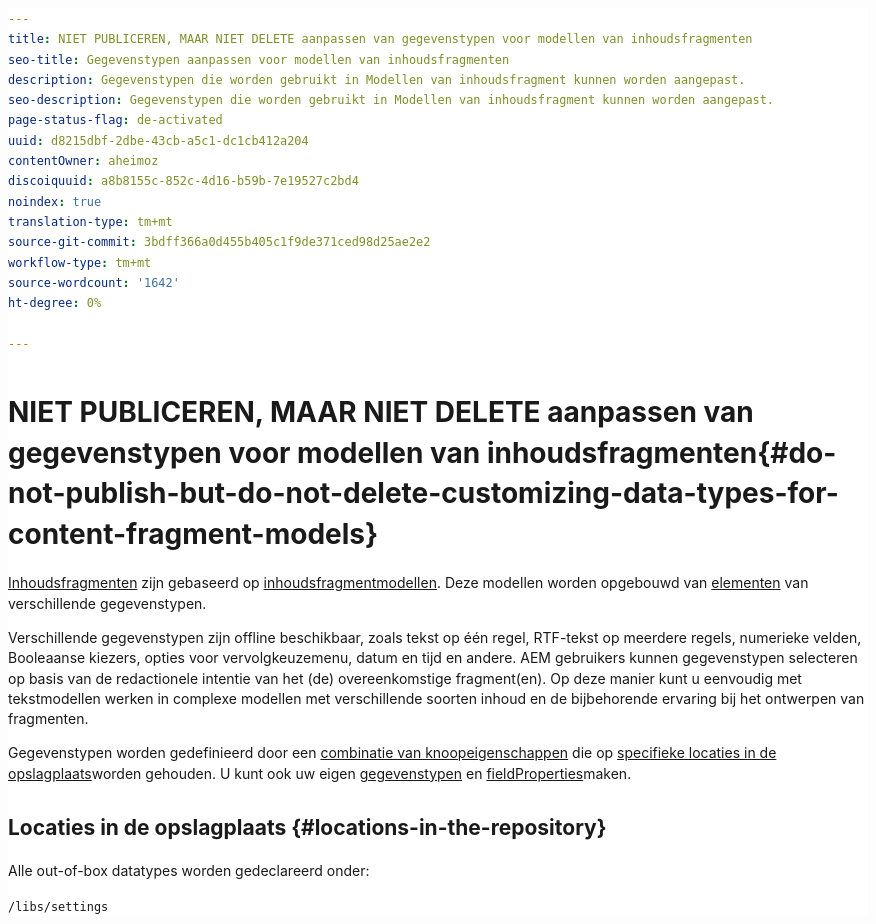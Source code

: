 ```yaml
---
title: NIET PUBLICEREN, MAAR NIET DELETE aanpassen van gegevenstypen voor modellen van inhoudsfragmenten
seo-title: Gegevenstypen aanpassen voor modellen van inhoudsfragmenten
description: Gegevenstypen die worden gebruikt in Modellen van inhoudsfragment kunnen worden aangepast.
seo-description: Gegevenstypen die worden gebruikt in Modellen van inhoudsfragment kunnen worden aangepast.
page-status-flag: de-activated
uuid: d8215dbf-2dbe-43cb-a5c1-dc1cb412a204
contentOwner: aheimoz
discoiquuid: a8b8155c-852c-4d16-b59b-7e19527c2bd4
noindex: true
translation-type: tm+mt
source-git-commit: 3bdff366a0d455b405c1f9de371ced98d25ae2e2
workflow-type: tm+mt
source-wordcount: '1642'
ht-degree: 0%

---
```



# NIET PUBLICEREN, MAAR NIET DELETE aanpassen van gegevenstypen voor modellen van inhoudsfragmenten{#do-not-publish-but-do-not-delete-customizing-data-types-for-content-fragment-models}

[Inhoudsfragmenten](/help/assets/content-fragments.md) zijn gebaseerd op [inhoudsfragmentmodellen](/help/assets/content-fragments-models.md). Deze modellen worden opgebouwd van [elementen](/help/assets/content-fragments.md#constituent-parts-of-a-content-fragment) van verschillende gegevenstypen.

Verschillende gegevenstypen zijn offline beschikbaar, zoals tekst op één regel, RTF-tekst op meerdere regels, numerieke velden, Booleaanse kiezers, opties voor vervolgkeuzemenu, datum en tijd en andere. AEM gebruikers kunnen gegevenstypen selecteren op basis van de redactionele intentie van het (de) overeenkomstige fragment(en). Op deze manier kunt u eenvoudig met tekstmodellen werken in complexe modellen met verschillende soorten inhoud en de bijbehorende ervaring bij het ontwerpen van fragmenten.

Gegevenstypen worden gedefinieerd door een [combinatie van knoopeigenschappen](#properties) die op [specifieke locaties in de opslagplaats](#locations-in-the-repository)worden gehouden. U kunt ook uw eigen [gegevenstypen](#creating-your-data-type) en [fieldProperties](#creating-your-own-fieldproperties-property)maken.



## Locaties in de opslagplaats {#locations-in-the-repository}

Alle out-of-box datatypes worden gedeclareerd onder:

`/libs/settings`
